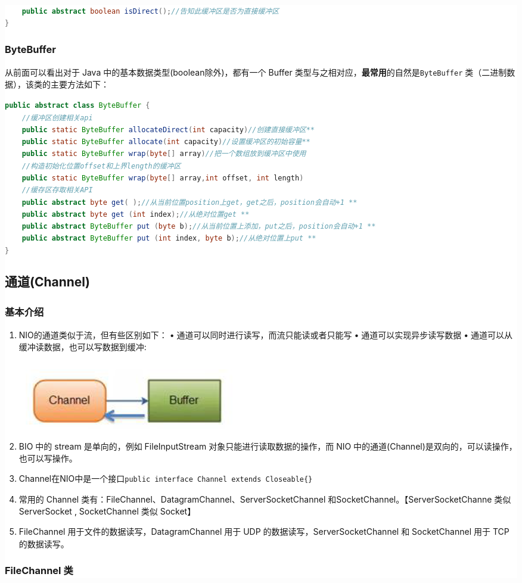 ```java
    public abstract boolean isDirect();//告知此缓冲区是否为直接缓冲区
}
```

### ByteBuffer

从前面可以看出对于 Java 中的基本数据类型(boolean除外)，都有一个 Buffer 类型与之相对应，**最常用**的自然是`ByteBuffer` 类（二进制数据），该类的主要方法如下：

```java
public abstract class ByteBuffer {
    //缓冲区创建相关api
    public static ByteBuffer allocateDirect(int capacity)//创建直接缓冲区**
    public static ByteBuffer allocate(int capacity)//设置缓冲区的初始容量**
    public static ByteBuffer wrap(byte[] array)//把一个数组放到缓冲区中使用
    //构造初始化位置offset和上界length的缓冲区
    public static ByteBuffer wrap(byte[] array,int offset, int length)
    //缓存区存取相关API
    public abstract byte get( );//从当前位置position上get，get之后，position会自动+1 **
    public abstract byte get (int index);//从绝对位置get **
    public abstract ByteBuffer put (byte b);//从当前位置上添加，put之后，position会自动+1 **
    public abstract ByteBuffer put (int index, byte b);//从绝对位置上put **
}
```

## 通道(Channel)

### 基本介绍

1) NIO的通道类似于流，但有些区别如下：
	• 通道可以同时进行读写，而流只能读或者只能写
	• 通道可以实现异步读写数据
	• 通道可以从缓冲读数据，也可以写数据到缓冲:

![image-20210703204354045](netty.assets/image-20210703204354045.png)

2) BIO 中的 stream 是单向的，例如 FileInputStream 对象只能进行读取数据的操作，而 NIO 中的通道(Channel)是双向的，可以读操作，也可以写操作。

3) Channel在NIO中是一个接口`public interface Channel extends Closeable{}`

4) 常用的 Channel 类有：FileChannel、DatagramChannel、ServerSocketChannel 和SocketChannel。【ServerSocketChanne 类似ServerSocket , SocketChannel 类似 Socket】

5) FileChannel 用于文件的数据读写，DatagramChannel 用于 UDP 的数据读写，ServerSocketChannel 和 SocketChannel 用于 TCP的数据读写。



### FileChannel 类
